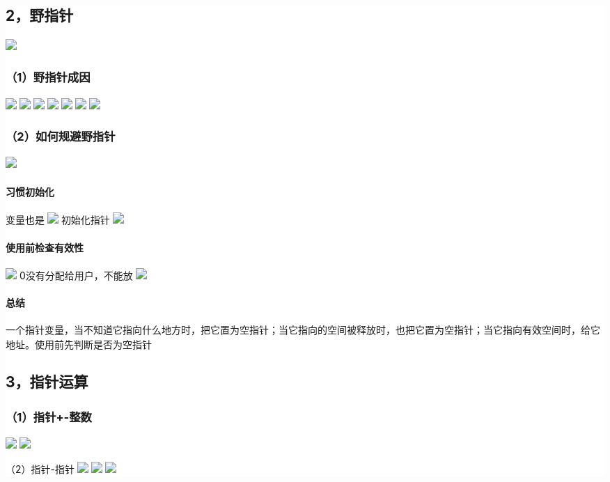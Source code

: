 ## 2，野指针
![](https://pad.degrowth.net/uploads/upload_b6370c3d8258e9e98df139a41a89facf.png)

### （1）野指针成因
![](https://pad.degrowth.net/uploads/upload_61bff0ea0891b8cea65b456bf5a084b6.png)
![](https://pad.degrowth.net/uploads/upload_db744ed04142e681ce13e30fb9f1a067.png)
![](https://pad.degrowth.net/uploads/upload_b2042c6801662891a9714403b5e0ca35.png)
![](https://pad.degrowth.net/uploads/upload_78aa8c4139aef41c08ffb07f9ca4e77a.png)
![](https://pad.degrowth.net/uploads/upload_c44dfa1d7da19f72252d3ace8aa54b1d.png)
![](https://pad.degrowth.net/uploads/upload_42765f0945e48d22d3a8e3a5bb02fc97.png)
![](https://pad.degrowth.net/uploads/upload_4f5aea8ccf3ae7bc7575f58c8eb540f0.png)

### （2）如何规避野指针
![](https://pad.degrowth.net/uploads/upload_47e20b5dab2c53a6337bbe039ae56b0b.png)
#### 习惯初始化
变量也是
![](https://pad.degrowth.net/uploads/upload_a20c6540b32edfa7f54023b9c8b5950e.png)
初始化指针
![](https://pad.degrowth.net/uploads/upload_4f706419dddeb5d26df47fbe23920461.png)

#### 使用前检查有效性
![](https://pad.degrowth.net/uploads/upload_b5eaa824abf09af536cd52bd883487f3.png)
0没有分配给用户，不能放
![](https://pad.degrowth.net/uploads/upload_99f4770480c43f32a68fbdc669272241.png)

#### 总结
一个指针变量，当不知道它指向什么地方时，把它置为空指针；当它指向的空间被释放时，也把它置为空指针；当它指向有效空间时，给它地址。使用前先判断是否为空指针

## 3，指针运算
### （1）指针+-整数
![](https://pad.degrowth.net/uploads/upload_046353ba473d6ff9c774f725e4f65aa9.png)
![](https://pad.degrowth.net/uploads/upload_dba2df46b343086251f30a636365c57e.png)

（2）指针-指针
![](https://pad.degrowth.net/uploads/upload_2b23e188769a0c555599c41a47451a16.png)
![](https://pad.degrowth.net/uploads/upload_9a38998eca5d69102849dea24170f393.png)
![](https://pad.degrowth.net/uploads/upload_40372ae7d3c9355ce594198144bb1063.png)
